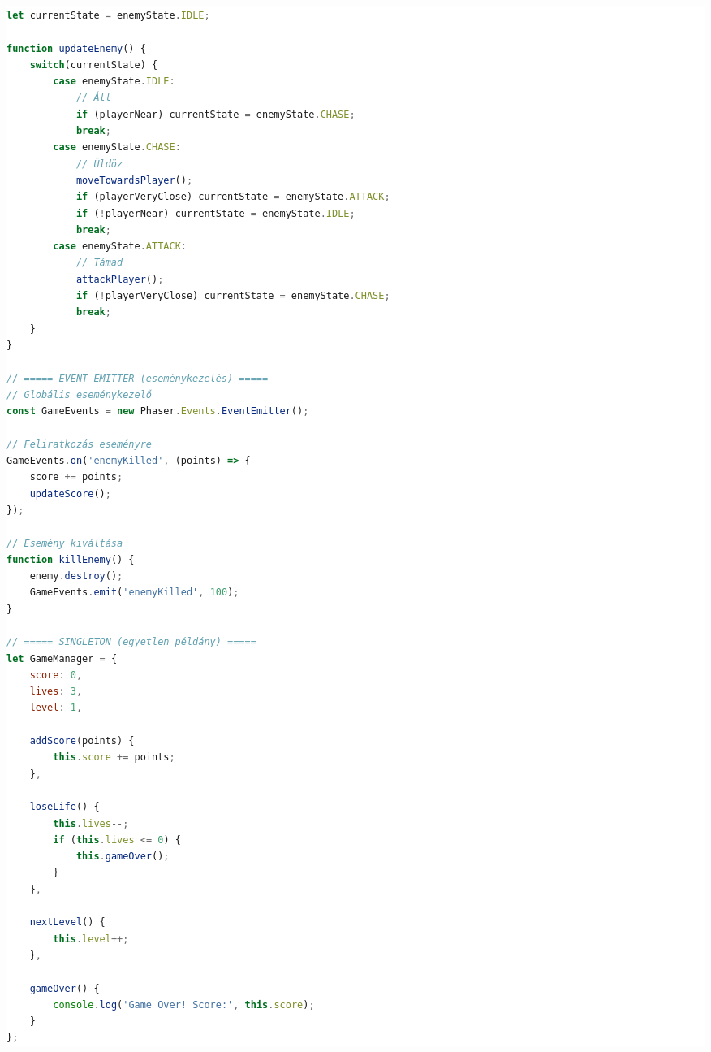 ```javascript
let currentState = enemyState.IDLE;

function updateEnemy() {
    switch(currentState) {
        case enemyState.IDLE:
            // Áll
            if (playerNear) currentState = enemyState.CHASE;
            break;
        case enemyState.CHASE:
            // Üldöz
            moveTowardsPlayer();
            if (playerVeryClose) currentState = enemyState.ATTACK;
            if (!playerNear) currentState = enemyState.IDLE;
            break;
        case enemyState.ATTACK:
            // Támad
            attackPlayer();
            if (!playerVeryClose) currentState = enemyState.CHASE;
            break;
    }
}

// ===== EVENT EMITTER (eseménykezelés) =====
// Globális eseménykezelő
const GameEvents = new Phaser.Events.EventEmitter();

// Feliratkozás eseményre
GameEvents.on('enemyKilled', (points) => {
    score += points;
    updateScore();
});

// Esemény kiváltása
function killEnemy() {
    enemy.destroy();
    GameEvents.emit('enemyKilled', 100);
}

// ===== SINGLETON (egyetlen példány) =====
let GameManager = {
    score: 0,
    lives: 3,
    level: 1,

    addScore(points) {
        this.score += points;
    },

    loseLife() {
        this.lives--;
        if (this.lives <= 0) {
            this.gameOver();
        }
    },

    nextLevel() {
        this.level++;
    },

    gameOver() {
        console.log('Game Over! Score:', this.score);
    }
};
```